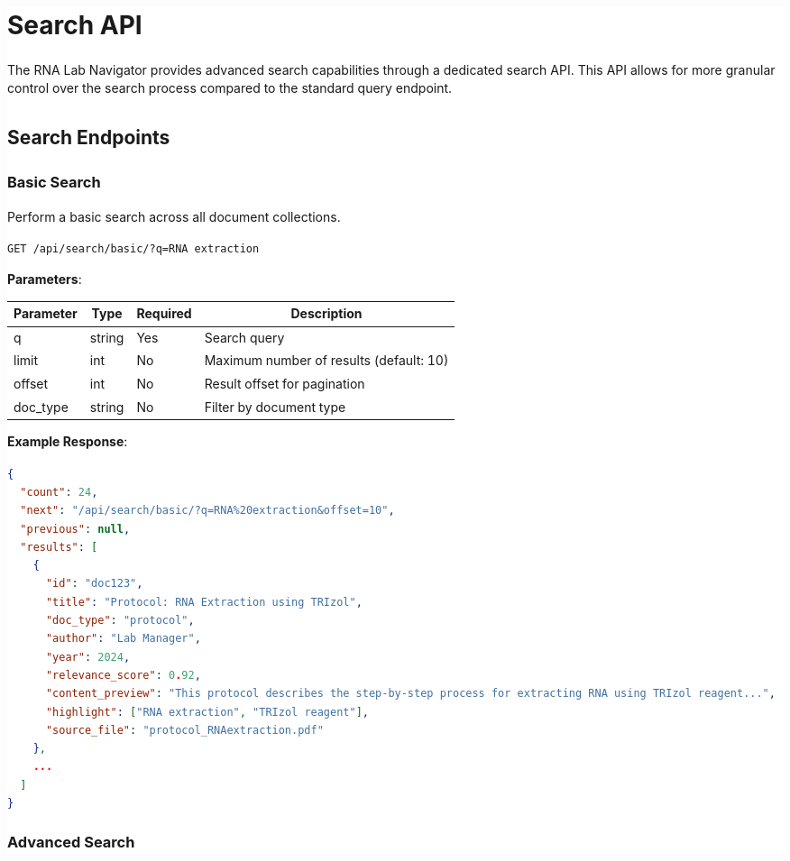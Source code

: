 # Search API

The RNA Lab Navigator provides advanced search capabilities through a dedicated search API. This API allows for more granular control over the search process compared to the standard query endpoint.

## Search Endpoints

### Basic Search

Perform a basic search across all document collections.

```http
GET /api/search/basic/?q=RNA extraction
```

**Parameters**:

| Parameter | Type   | Required | Description                    |
|-----------|--------|----------|--------------------------------|
| q         | string | Yes      | Search query                   |
| limit     | int    | No       | Maximum number of results (default: 10) |
| offset    | int    | No       | Result offset for pagination   |
| doc_type  | string | No       | Filter by document type        |

**Example Response**:

```json
{
  "count": 24,
  "next": "/api/search/basic/?q=RNA%20extraction&offset=10",
  "previous": null,
  "results": [
    {
      "id": "doc123",
      "title": "Protocol: RNA Extraction using TRIzol",
      "doc_type": "protocol",
      "author": "Lab Manager",
      "year": 2024,
      "relevance_score": 0.92,
      "content_preview": "This protocol describes the step-by-step process for extracting RNA using TRIzol reagent...",
      "highlight": ["RNA extraction", "TRIzol reagent"],
      "source_file": "protocol_RNAextraction.pdf"
    },
    ...
  ]
}
```

### Advanced Search
